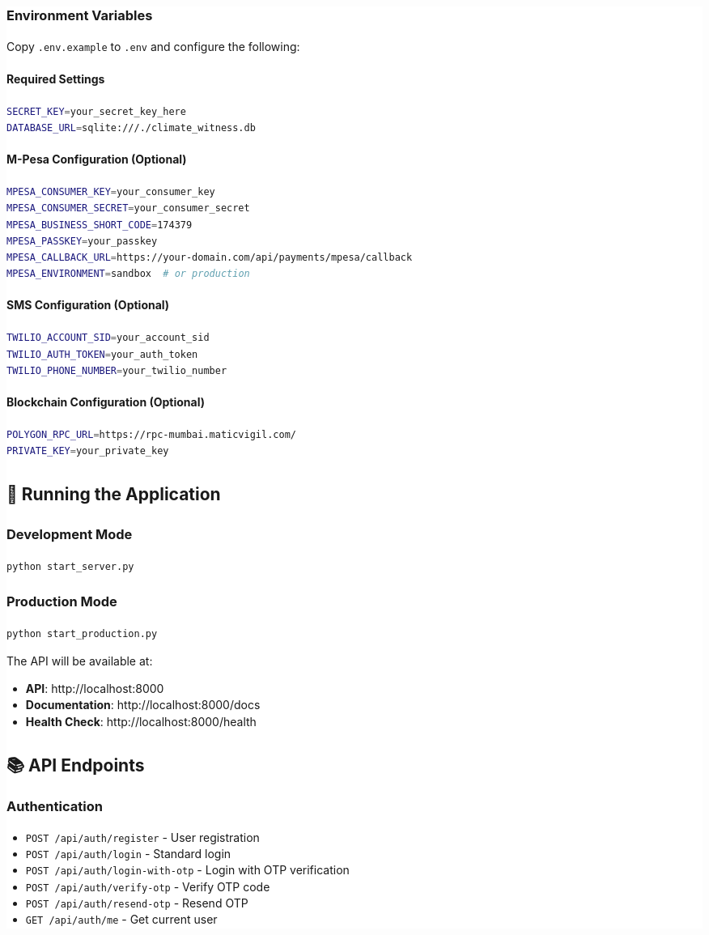 ### Environment Variables

Copy `.env.example` to `.env` and configure the following:

#### Required Settings
```bash
SECRET_KEY=your_secret_key_here
DATABASE_URL=sqlite:///./climate_witness.db
```

#### M-Pesa Configuration (Optional)
```bash
MPESA_CONSUMER_KEY=your_consumer_key
MPESA_CONSUMER_SECRET=your_consumer_secret
MPESA_BUSINESS_SHORT_CODE=174379
MPESA_PASSKEY=your_passkey
MPESA_CALLBACK_URL=https://your-domain.com/api/payments/mpesa/callback
MPESA_ENVIRONMENT=sandbox  # or production
```

#### SMS Configuration (Optional)
```bash
TWILIO_ACCOUNT_SID=your_account_sid
TWILIO_AUTH_TOKEN=your_auth_token
TWILIO_PHONE_NUMBER=your_twilio_number
```

#### Blockchain Configuration (Optional)
```bash
POLYGON_RPC_URL=https://rpc-mumbai.maticvigil.com/
PRIVATE_KEY=your_private_key
```

## 🚀 Running the Application

### Development Mode
```bash
python start_server.py
```

### Production Mode
```bash
python start_production.py
```

The API will be available at:
- **API**: http://localhost:8000
- **Documentation**: http://localhost:8000/docs
- **Health Check**: http://localhost:8000/health

## 📚 API Endpoints

### Authentication
- `POST /api/auth/register` - User registration
- `POST /api/auth/login` - Standard login
- `POST /api/auth/login-with-otp` - Login with OTP verification
- `POST /api/auth/verify-otp` - Verify OTP code
- `POST /api/auth/resend-otp` - Resend OTP
- `GET /api/auth/me` - Get current user
